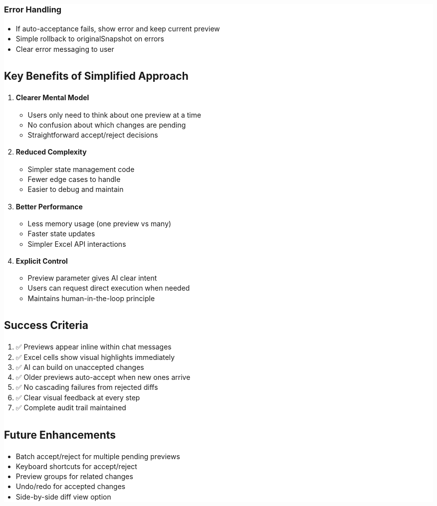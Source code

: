 ### Error Handling
- If auto-acceptance fails, show error and keep current preview
- Simple rollback to originalSnapshot on errors
- Clear error messaging to user

## Key Benefits of Simplified Approach

1. **Clearer Mental Model**
   - Users only need to think about one preview at a time
   - No confusion about which changes are pending
   - Straightforward accept/reject decisions

2. **Reduced Complexity**
   - Simpler state management code
   - Fewer edge cases to handle
   - Easier to debug and maintain

3. **Better Performance**
   - Less memory usage (one preview vs many)
   - Faster state updates
   - Simpler Excel API interactions

4. **Explicit Control**
   - Preview parameter gives AI clear intent
   - Users can request direct execution when needed
   - Maintains human-in-the-loop principle

## Success Criteria
1. ✅ Previews appear inline within chat messages
2. ✅ Excel cells show visual highlights immediately
3. ✅ AI can build on unaccepted changes
4. ✅ Older previews auto-accept when new ones arrive
5. ✅ No cascading failures from rejected diffs
6. ✅ Clear visual feedback at every step
7. ✅ Complete audit trail maintained

## Future Enhancements
- Batch accept/reject for multiple pending previews
- Keyboard shortcuts for accept/reject
- Preview groups for related changes
- Undo/redo for accepted changes
- Side-by-side diff view option
